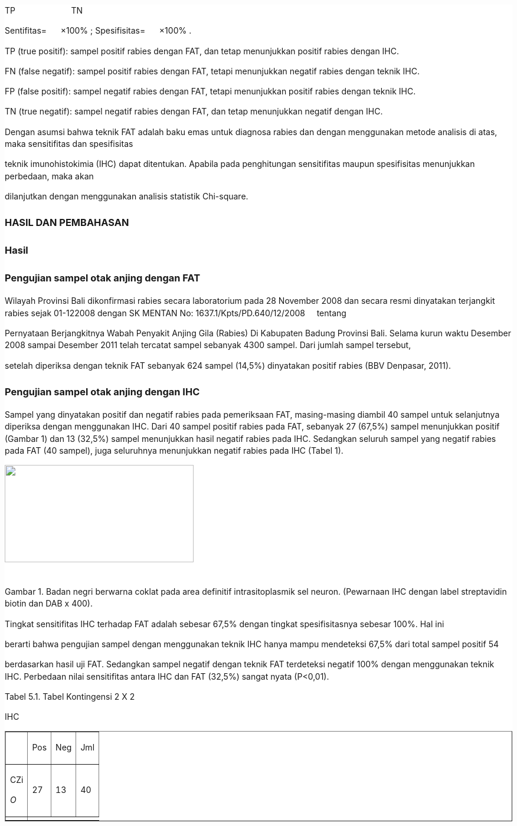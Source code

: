 <p><span class="font2">TP &nbsp;&nbsp;&nbsp;&nbsp;&nbsp;&nbsp;&nbsp;&nbsp;&nbsp;&nbsp;&nbsp;&nbsp;&nbsp;&nbsp;&nbsp;&nbsp;&nbsp;&nbsp;&nbsp;&nbsp;&nbsp;&nbsp;&nbsp;TN</span></p>
<p><span class="font4">Sentifitas= &nbsp;&nbsp;&nbsp;&nbsp;&nbsp;×100% ; Spesifisitas= &nbsp;&nbsp;&nbsp;&nbsp;&nbsp;×100% .</span></p>
<p><span class="font4">TP (true positif): sampel positif rabies dengan FAT, dan tetap menunjukkan positif rabies dengan IHC.</span></p>
<p><span class="font4">FN (false negatif): sampel positif rabies dengan FAT, tetapi menunjukkan negatif rabies dengan teknik IHC.</span></p>
<p><span class="font4">FP (false positif): sampel negatif rabies dengan FAT, tetapi menunjukkan positif rabies dengan teknik IHC.</span></p>
<p><span class="font4">TN (true negatif): sampel negatif rabies dengan FAT, dan tetap menunjukkan negatif dengan IHC.</span></p>
<p><span class="font4">Dengan asumsi bahwa teknik FAT adalah baku emas untuk diagnosa rabies dan dengan menggunakan metode analisis di atas, maka sensitifitas dan spesifisitas</span></p>
<p><span class="font4">teknik imunohistokimia (IHC) dapat ditentukan. Apabila pada penghitungan sensitifitas maupun spesifisitas menunjukkan perbedaan, maka akan</span></p>
<p><span class="font4">dilanjutkan dengan menggunakan analisis statistik Chi-square.</span></p>
<h3><a name="bookmark16"></a><span class="font4" style="font-weight:bold;"><a name="bookmark17"></a>HASIL DAN PEMBAHASAN</span></h3>
<h3><a name="bookmark18"></a><span class="font4" style="font-weight:bold;"><a name="bookmark19"></a>Hasil</span><br><br><span class="font4" style="font-weight:bold;"><a name="bookmark20"></a>Pengujian sampel otak anjing dengan FAT</span></h3>
<p><span class="font4">Wilayah Provinsi Bali dikonfirmasi rabies secara laboratorium pada 28 November 2008 dan secara resmi dinyatakan terjangkit rabies sejak 01-122008 dengan SK MENTAN No: 1637.1/Kpts/PD.640/12/2008 &nbsp;&nbsp;&nbsp;&nbsp;tentang</span></p>
<p><span class="font4">Pernyataan Berjangkitnya Wabah Penyakit Anjing Gila (Rabies) Di Kabupaten Badung Provinsi Bali. Selama kurun waktu Desember 2008 sampai Desember 2011 telah tercatat sampel sebanyak 4300 sampel. Dari jumlah sampel tersebut,</span></p>
<p><span class="font4">setelah diperiksa dengan teknik FAT sebanyak 624 sampel (14,5%) dinyatakan positif rabies (BBV Denpasar, 2011).</span></p>
<h3><a name="bookmark21"></a><span class="font4" style="font-weight:bold;"><a name="bookmark22"></a>Pengujian sampel otak anjing dengan IHC</span></h3>
<p><span class="font4">Sampel yang dinyatakan positif dan negatif rabies pada pemeriksaan FAT, masing-masing diambil 40 sampel untuk selanjutnya diperiksa dengan menggunakan IHC. Dari 40 sampel positif rabies pada FAT, sebanyak 27 (67,5%) sampel menunjukkan positif (Gambar 1) dan 13 (32,5%) sampel menunjukkan hasil negatif rabies pada IHC. Sedangkan seluruh sampel yang negatif rabies pada FAT (40 sampel), juga seluruhnya menunjukkan negatif rabies pada IHC (Tabel 1).</span></p>
<div><img src="https://jurnal.harianregional.com/media/13537-1.jpg" alt="" style="width:240pt;height:124pt;">
</div><br clear="all">
<p><span class="font4">Gambar 1. Badan negri berwarna coklat pada area definitif intrasitoplasmik sel neuron. (Pewarnaan IHC dengan label streptavidin biotin dan DAB x 400).</span></p>
<p><span class="font4">Tingkat sensitifitas IHC terhadap FAT adalah sebesar 67,5% dengan tingkat spesifisitasnya sebesar 100%. Hal ini</span></p>
<p><span class="font4">berarti bahwa pengujian sampel dengan menggunakan teknik IHC hanya mampu mendeteksi 67,5% dari total sampel positif </span><span class="font1">54</span></p>
<p><span class="font4">berdasarkan hasil uji FAT. Sedangkan sampel negatif dengan teknik FAT terdeteksi negatif 100% dengan menggunakan teknik IHC. Perbedaan nilai sensitifitas antara IHC dan FAT (32,5%) sangat nyata (P&lt;0,01).</span></p>
<p><span class="font4">Tabel 5.1. Tabel Kontingensi 2 X 2</span></p>
<p><span class="font4">IHC</span></p>
<table border="1">
<tr><td style="vertical-align:top;"></td><td style="vertical-align:top;">
<p><span class="font4">Pos</span></p></td><td style="vertical-align:top;">
<p><span class="font4">Neg</span></p></td><td style="vertical-align:top;">
<p><span class="font4">Jml</span></p></td></tr>
<tr><td style="vertical-align:bottom;">
<p><span class="font2">CZi</span></p>
<p><span class="font0" style="font-style:italic;">O</span></p></td><td style="vertical-align:middle;">
<p><span class="font4">27</span></p></td><td style="vertical-align:middle;">
<p><span class="font4">13</span></p></td><td style="vertical-align:middle;">
<p><span class="font4">40</span></p></td></tr>
<tr><td style="vertical-align:bottom;">